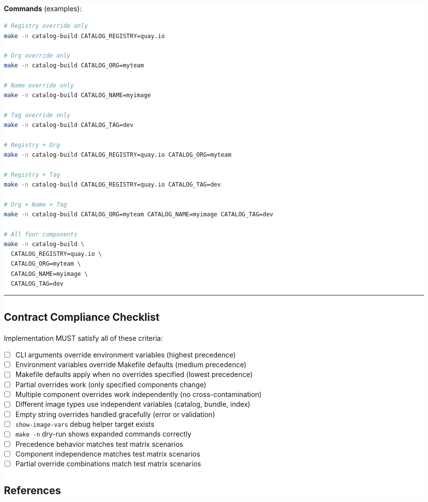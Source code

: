 **Commands** (examples):
```bash
# Registry override only
make -n catalog-build CATALOG_REGISTRY=quay.io

# Org override only
make -n catalog-build CATALOG_ORG=myteam

# Name override only
make -n catalog-build CATALOG_NAME=myimage

# Tag override only
make -n catalog-build CATALOG_TAG=dev

# Registry + Org
make -n catalog-build CATALOG_REGISTRY=quay.io CATALOG_ORG=myteam

# Registry + Tag
make -n catalog-build CATALOG_REGISTRY=quay.io CATALOG_TAG=dev

# Org + Name + Tag
make -n catalog-build CATALOG_ORG=myteam CATALOG_NAME=myimage CATALOG_TAG=dev

# All four components
make -n catalog-build \
  CATALOG_REGISTRY=quay.io \
  CATALOG_ORG=myteam \
  CATALOG_NAME=myimage \
  CATALOG_TAG=dev
```

---

## Contract Compliance Checklist

Implementation MUST satisfy all of these criteria:

- [ ] CLI arguments override environment variables (highest precedence)
- [ ] Environment variables override Makefile defaults (medium precedence)
- [ ] Makefile defaults apply when no overrides specified (lowest precedence)
- [ ] Partial overrides work (only specified components change)
- [ ] Multiple component overrides work independently (no cross-contamination)
- [ ] Different image types use independent variables (catalog, bundle, index)
- [ ] Empty string overrides handled gracefully (error or validation)
- [ ] `show-image-vars` debug helper target exists
- [ ] `make -n` dry-run shows expanded commands correctly
- [ ] Precedence behavior matches test matrix scenarios
- [ ] Component independence matches test matrix scenarios
- [ ] Partial override combinations match test matrix scenarios

## References
